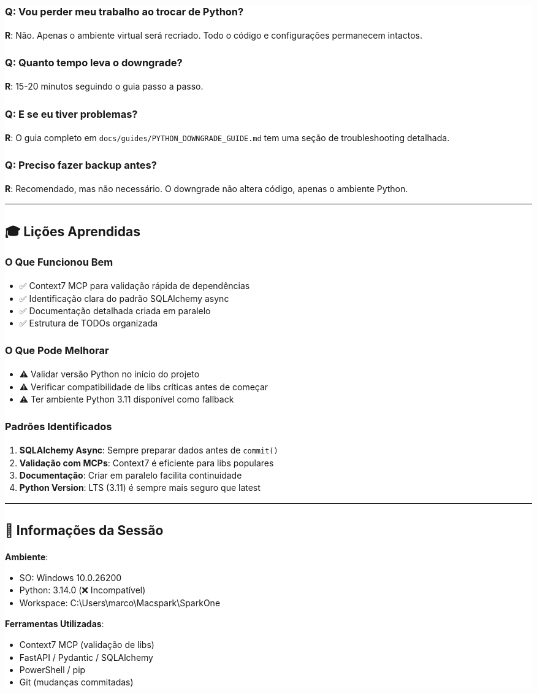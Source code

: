 ### Q: Vou perder meu trabalho ao trocar de Python?
**R**: Não. Apenas o ambiente virtual será recriado. Todo o código e configurações permanecem intactos.

### Q: Quanto tempo leva o downgrade?
**R**: 15-20 minutos seguindo o guia passo a passo.

### Q: E se eu tiver problemas?
**R**: O guia completo em `docs/guides/PYTHON_DOWNGRADE_GUIDE.md` tem uma seção de troubleshooting detalhada.

### Q: Preciso fazer backup antes?
**R**: Recomendado, mas não necessário. O downgrade não altera código, apenas o ambiente Python.

---

## 🎓 Lições Aprendidas

### O Que Funcionou Bem
- ✅ Context7 MCP para validação rápida de dependências
- ✅ Identificação clara do padrão SQLAlchemy async
- ✅ Documentação detalhada criada em paralelo
- ✅ Estrutura de TODOs organizada

### O Que Pode Melhorar
- ⚠️ Validar versão Python no início do projeto
- ⚠️ Verificar compatibilidade de libs críticas antes de começar
- ⚠️ Ter ambiente Python 3.11 disponível como fallback

### Padrões Identificados
1. **SQLAlchemy Async**: Sempre preparar dados antes de `commit()`
2. **Validação com MCPs**: Context7 é eficiente para libs populares
3. **Documentação**: Criar em paralelo facilita continuidade
4. **Python Version**: LTS (3.11) é sempre mais seguro que latest

---

## 👤 Informações da Sessão

**Ambiente**:
- SO: Windows 10.0.26200
- Python: 3.14.0 (❌ Incompatível)
- Workspace: C:\Users\marco\Macspark\SparkOne

**Ferramentas Utilizadas**:
- Context7 MCP (validação de libs)
- FastAPI / Pydantic / SQLAlchemy
- PowerShell / pip
- Git (mudanças commitadas)
